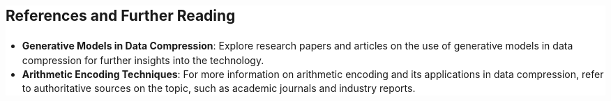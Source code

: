 ## References and Further Reading

- **Generative Models in Data Compression**: Explore research papers and articles on the use of generative models in data compression for further insights into the technology.
- **Arithmetic Encoding Techniques**: For more information on arithmetic encoding and its applications in data compression, refer to authoritative sources on the topic, such as academic journals and industry reports.